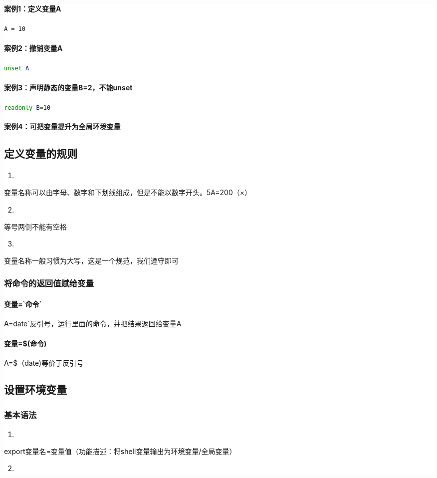 

#### 案例1：定义变量A

```bash
A = 10
```

#### 案例2：撤销变量A

```bash
unset A
```

#### 案例3：声明静态的变量B=2，不能unset

```bash
readonly B=10
```



#### 案例4：可把变量提升为全局环境变量



## 定义变量的规则

1.

变量名称可以由字母、数字和下划线组成，但是不能以数字开头。5A=200（×）

2.

等号两侧不能有空格

3.

变量名称一般习惯为大写，这是一个规范，我们遵守即可

### 将命令的返回值赋给变量

#### 变量=\`命令\`

A=date`反引号，运行里面的命令，并把结果返回给变量A

#### 变量=$(命令)

A=$（date)等价于反引号

## 设置环境变量

### 基本语法

1.

export变量名=变量值（功能描述：将shell变量输出为环境变量/全局变量）

2.
